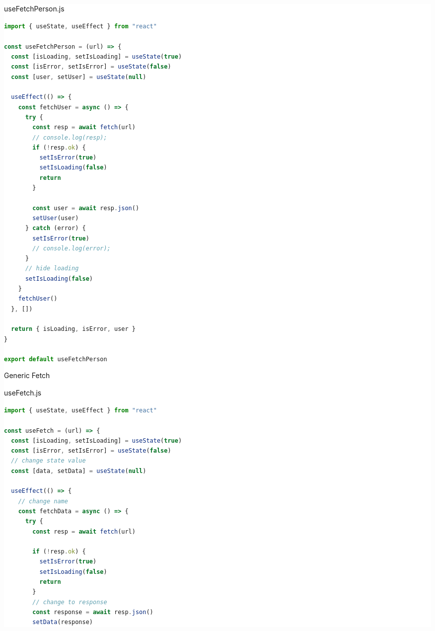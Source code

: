 useFetchPerson.js

```js
import { useState, useEffect } from "react"

const useFetchPerson = (url) => {
  const [isLoading, setIsLoading] = useState(true)
  const [isError, setIsError] = useState(false)
  const [user, setUser] = useState(null)

  useEffect(() => {
    const fetchUser = async () => {
      try {
        const resp = await fetch(url)
        // console.log(resp);
        if (!resp.ok) {
          setIsError(true)
          setIsLoading(false)
          return
        }

        const user = await resp.json()
        setUser(user)
      } catch (error) {
        setIsError(true)
        // console.log(error);
      }
      // hide loading
      setIsLoading(false)
    }
    fetchUser()
  }, [])

  return { isLoading, isError, user }
}

export default useFetchPerson
```

Generic Fetch

useFetch.js

```js
import { useState, useEffect } from "react"

const useFetch = (url) => {
  const [isLoading, setIsLoading] = useState(true)
  const [isError, setIsError] = useState(false)
  // change state value
  const [data, setData] = useState(null)

  useEffect(() => {
    // change name
    const fetchData = async () => {
      try {
        const resp = await fetch(url)

        if (!resp.ok) {
          setIsError(true)
          setIsLoading(false)
          return
        }
        // change to response
        const response = await resp.json()
        setData(response)
```